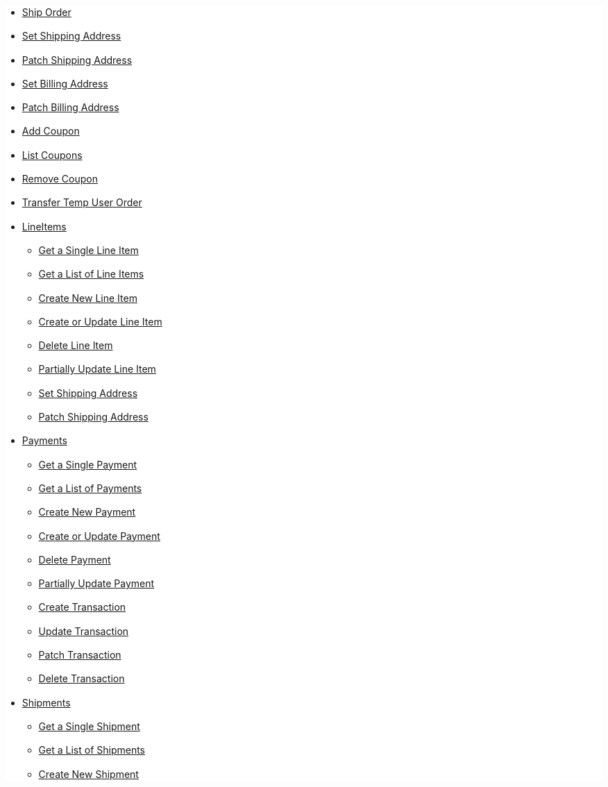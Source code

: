   - [Ship Order](#ship-order)

  - [Set Shipping Address](#set-shipping-address)

  - [Patch Shipping Address](#patch-shipping-address)

  - [Set Billing Address](#set-billing-address)

  - [Patch Billing Address](#patch-billing-address)

  - [Add Coupon](#add-coupon)

  - [List Coupons](#list-coupons)

  - [Remove Coupon](#remove-coupon)

  - [Transfer Temp User Order](#transfer-temp-user-order)

- [LineItems](#lineitems)

  - [Get a Single Line Item](#get-a-single-line-item)

  - [Get a List of Line Items](#get-a-list-of-line-items)

  - [Create New Line Item](#create-new-line-item)

  - [Create or Update Line Item](#create-or-update-line-item)

  - [Delete Line Item](#delete-line-item)

  - [Partially Update Line Item](#partially-update-line-item)

  - [Set Shipping Address](#set-shipping-address)

  - [Patch Shipping Address](#patch-shipping-address)

- [Payments](#payments)

  - [Get a Single Payment](#get-a-single-payment)

  - [Get a List of Payments](#get-a-list-of-payments)

  - [Create New Payment](#create-new-payment)

  - [Create or Update Payment](#create-or-update-payment)

  - [Delete Payment](#delete-payment)

  - [Partially Update Payment](#partially-update-payment)

  - [Create Transaction](#create-transaction)

  - [Update Transaction](#update-transaction)

  - [Patch Transaction](#patch-transaction)

  - [Delete Transaction](#delete-transaction)

- [Shipments](#shipments)

  - [Get a Single Shipment](#get-a-single-shipment)

  - [Get a List of Shipments](#get-a-list-of-shipments)

  - [Create New Shipment](#create-new-shipment)
